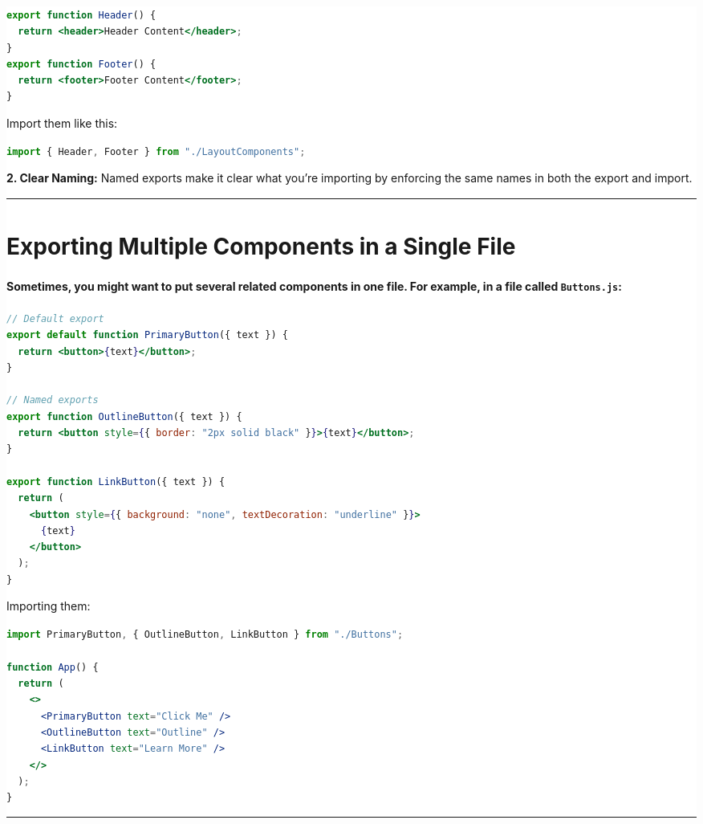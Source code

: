 ```jsx
export function Header() {
  return <header>Header Content</header>;
}
export function Footer() {
  return <footer>Footer Content</footer>;
}
```

Import them like this:

```jsx
import { Header, Footer } from "./LayoutComponents";
```

**2. Clear Naming:**
Named exports make it clear what you’re importing by enforcing the same names in both the export and import.

---

# Exporting Multiple Components in a Single File

#### Sometimes, you might want to put several related components in one file. For example, in a file called `Buttons.js`:

```jsx
// Default export
export default function PrimaryButton({ text }) {
  return <button>{text}</button>;
}

// Named exports
export function OutlineButton({ text }) {
  return <button style={{ border: "2px solid black" }}>{text}</button>;
}

export function LinkButton({ text }) {
  return (
    <button style={{ background: "none", textDecoration: "underline" }}>
      {text}
    </button>
  );
}
```

Importing them:

```jsx
import PrimaryButton, { OutlineButton, LinkButton } from "./Buttons";

function App() {
  return (
    <>
      <PrimaryButton text="Click Me" />
      <OutlineButton text="Outline" />
      <LinkButton text="Learn More" />
    </>
  );
}
```

---